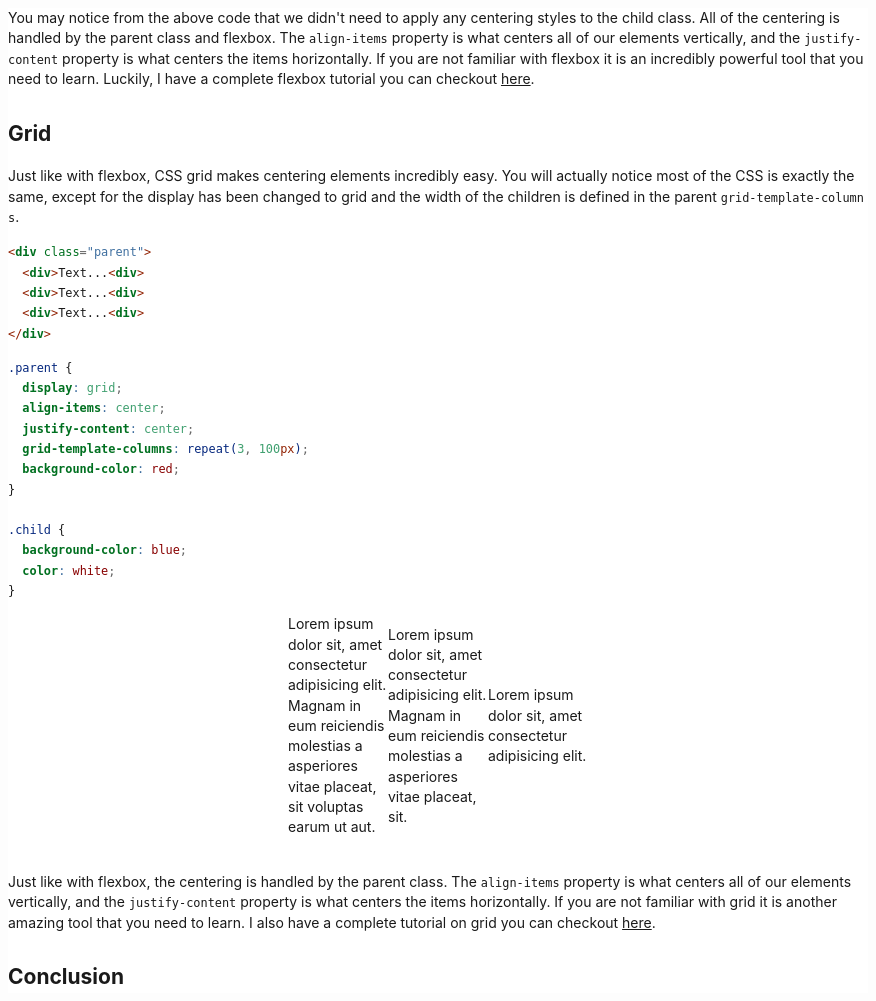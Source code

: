 You may notice from the above code that we didn't need to apply any centering styles to the child class. All of the centering is handled by the parent class and flexbox. The `align-items` property is what centers all of our elements vertically, and the `justify-content` property is what centers the items horizontally. If you are not familiar with flexbox it is an incredibly powerful tool that you need to learn. Luckily, I have a complete flexbox tutorial you can checkout [here](https://youtu.be/fYq5PXgSsbE).

## Grid

Just like with flexbox, CSS grid makes centering elements incredibly easy. You will actually notice most of the CSS is exactly the same, except for the display has been changed to grid and the width of the children is defined in the parent `grid-template-columns`.
```html
<div class="parent">
  <div>Text...<div>
  <div>Text...<div>
  <div>Text...<div>
</div>
```
```css {2,5}
.parent { 
  display: grid;
  align-items: center;
  justify-content: center;
  grid-template-columns: repeat(3, 100px);
  background-color: red;
}

.child {
  background-color: blue;
  color: white;
}
```

<div style="display: grid; align-items: center; background-color: var(--theme-red); justify-content: center; grid-template-columns: repeat(3, 100px);">
  <div style="background-color: var(--theme-blue);">Lorem ipsum dolor sit, amet consectetur adipisicing elit. Magnam in eum reiciendis molestias a asperiores vitae placeat, sit voluptas earum ut aut.</div>
  <div style="background-color: var(--theme-blue);">Lorem ipsum dolor sit, amet consectetur adipisicing elit. Magnam in eum reiciendis molestias a asperiores vitae placeat, sit.</div>
  <div style="background-color: var(--theme-blue);">Lorem ipsum dolor sit, amet consectetur adipisicing elit.</div>
</div>
<br />

Just like with flexbox, the centering is handled by the parent class. The `align-items` property is what centers all of our elements vertically, and the `justify-content` property is what centers the items horizontally. If you are not familiar with grid it is another amazing tool that you need to learn. I also have a complete tutorial on grid you can checkout [here](https://youtu.be/9zBsdzdE4sM).

## Conclusion
